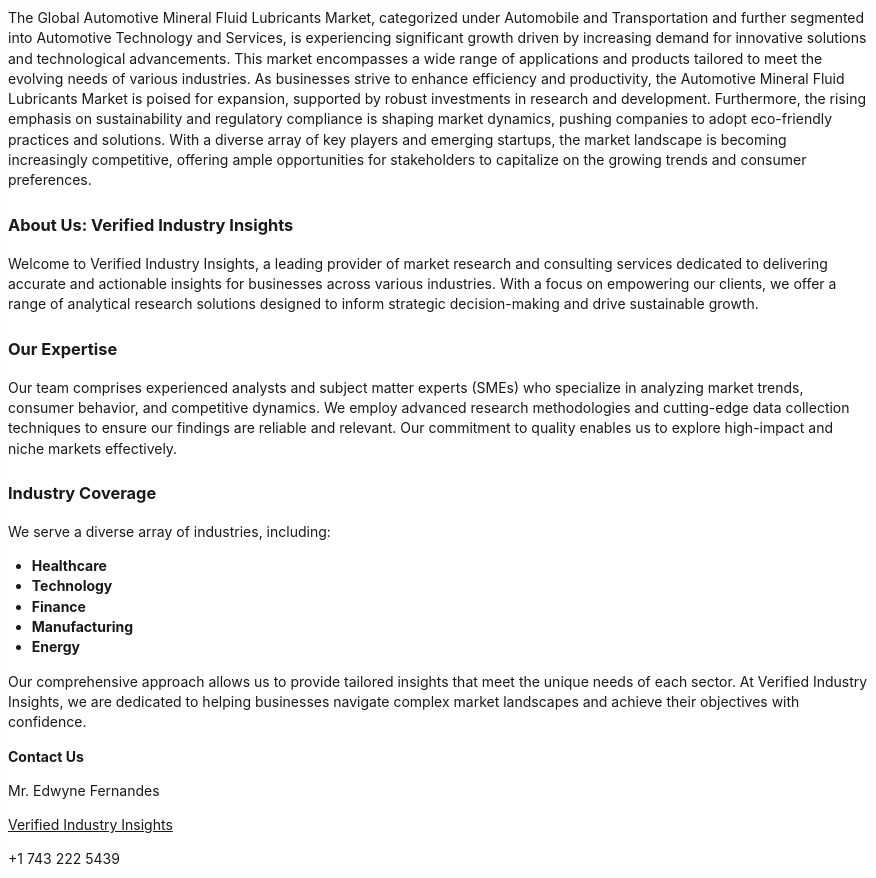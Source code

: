 </h3><p>The Global Automotive Mineral Fluid Lubricants Market, categorized under Automobile and Transportation and further segmented into Automotive Technology and Services, is experiencing significant growth driven by increasing demand for innovative solutions and technological advancements. This market encompasses a wide range of applications and products tailored to meet the evolving needs of various industries. As businesses strive to enhance efficiency and productivity, the Automotive Mineral Fluid Lubricants Market is poised for expansion, supported by robust investments in research and development. Furthermore, the rising emphasis on sustainability and regulatory compliance is shaping market dynamics, pushing companies to adopt eco-friendly practices and solutions. With a diverse array of key players and emerging startups, the market landscape is becoming increasingly competitive, offering ample opportunities for stakeholders to capitalize on the growing trends and consumer preferences.</p><h3>About Us: Verified Industry Insights</h3><p>Welcome to Verified Industry Insights, a leading provider of market research and consulting services dedicated to delivering accurate and actionable insights for businesses across various industries. With a focus on empowering our clients, we offer a range of analytical research solutions designed to inform strategic decision-making and drive sustainable growth.</p><h3>Our Expertise</h3><p>Our team comprises experienced analysts and subject matter experts (SMEs) who specialize in analyzing market trends, consumer behavior, and competitive dynamics. We employ advanced research methodologies and cutting-edge data collection techniques to ensure our findings are reliable and relevant. Our commitment to quality enables us to explore high-impact and niche markets effectively.</p><h3>Industry Coverage</h3><p>We serve a diverse array of industries, including:</p><ul><li><strong>Healthcare</strong></li><li><strong>Technology</strong></li><li><strong>Finance</strong></li><li><strong>Manufacturing</strong></li><li><strong>Energy</strong></li></ul><p>Our comprehensive approach allows us to provide tailored insights that meet the unique needs of each sector. At Verified Industry Insights, we are dedicated to helping businesses navigate complex market landscapes and achieve their objectives with confidence.</p><p><strong>Contact Us</strong></p><p>Mr. Edwyne Fernandes</p><p><a href="https://www.verifiedindustryinsights.com/">Verified Industry Insights</a></p><p>+1 743 222 5439</p>
